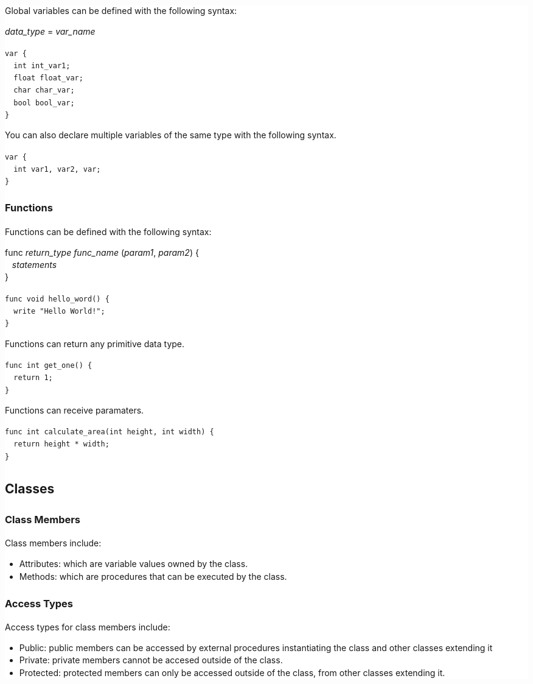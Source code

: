 Global variables can be defined with the following syntax:

*data_type* = *var_name*

    var {
      int int_var1;
      float float_var;
      char char_var;
      bool bool_var;
    }

You can also declare multiple variables of the same type with the following
syntax.

    var {
      int var1, var2, var;
    }

### Functions

Functions can be defined with the following syntax:

func *return_type* *func_name* (*param1*, *param2*) { <br>
&nbsp;&nbsp; *statements* <br>
}

    func void hello_word() {
      write "Hello World!";
    }

Functions can return any primitive data type.

    func int get_one() {
      return 1;
    }

Functions can receive paramaters.

    func int calculate_area(int height, int width) {
      return height * width;
    }

## Classes

### Class Members

Class members include:

* Attributes: which are variable values owned by the class.
* Methods: which are procedures that can be executed by the class.

### Access Types

Access types for class members include:

* Public: public members can be accessed by external procedures instantiating
  the class and other classes extending it
* Private: private members cannot be accesed outside of the class.
* Protected: protected members can only be accessed outside of the class, from
  other classes extending it.
